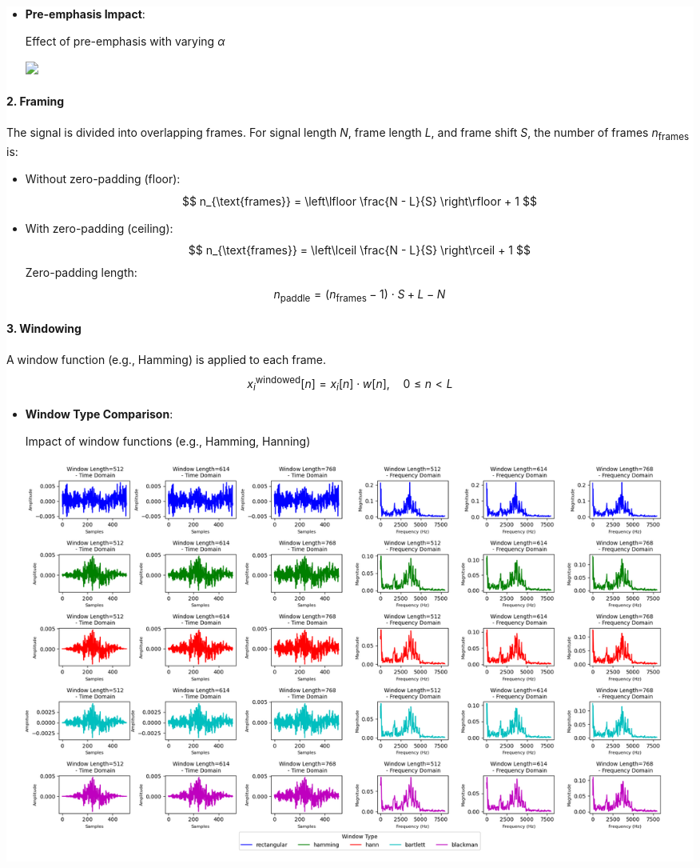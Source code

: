 - **Pre-emphasis Impact**: 

  Effect of pre-emphasis with varying $\alpha$

  ![](/counting_on_pre_emphasis.png)

#### 2. Framing
The signal is divided into overlapping frames. For signal length $N$, frame length $L$, and frame shift $S$, the number of frames $n_{\text{frames}}$ is:

- Without zero-padding (floor): 
    $$ n_{\text{frames}} = \left\lfloor \frac{N - L}{S} \right\rfloor + 1 $$



- With zero-padding (ceiling): 
    $$ n_{\text{frames}} = \left\lceil \frac{N - L}{S} \right\rceil + 1 $$ 
    Zero-padding length: $$ n_{\text{paddle}} = (n_{\text{frames}} - 1) \cdot S + L - N $$

#### 3. Windowing
A window function (e.g., Hamming) is applied to each frame.
 $$ x_i^{\text{windowed}}[n] = x_i[n] \cdot w[n], \quad 0 \leq n < L $$

- **Window Type Comparison**: 

  Impact of window functions (e.g., Hamming, Hanning)

  ![](./counting_on_windows.png)
